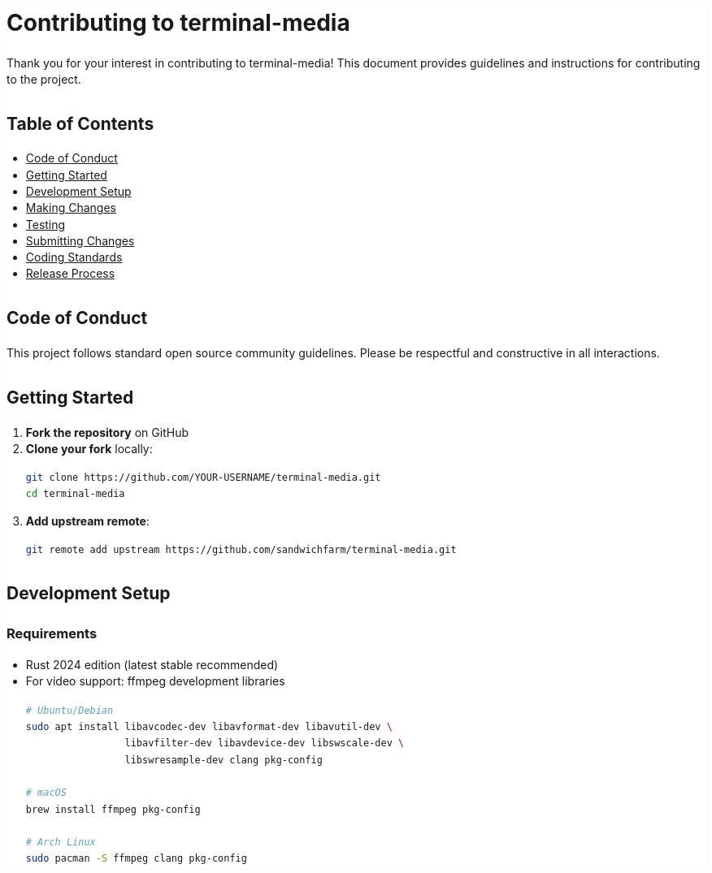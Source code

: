# Contributing to terminal-media

Thank you for your interest in contributing to terminal-media! This document provides guidelines and instructions for contributing to the project.

## Table of Contents

- [Code of Conduct](#code-of-conduct)
- [Getting Started](#getting-started)
- [Development Setup](#development-setup)
- [Making Changes](#making-changes)
- [Testing](#testing)
- [Submitting Changes](#submitting-changes)
- [Coding Standards](#coding-standards)
- [Release Process](#release-process)

## Code of Conduct

This project follows standard open source community guidelines. Please be respectful and constructive in all interactions.

## Getting Started

1. **Fork the repository** on GitHub
2. **Clone your fork** locally:
   ```bash
   git clone https://github.com/YOUR-USERNAME/terminal-media.git
   cd terminal-media
   ```
3. **Add upstream remote**:
   ```bash
   git remote add upstream https://github.com/sandwichfarm/terminal-media.git
   ```

## Development Setup

### Requirements

- Rust 2024 edition (latest stable recommended)
- For video support: ffmpeg development libraries
  ```bash
  # Ubuntu/Debian
  sudo apt install libavcodec-dev libavformat-dev libavutil-dev \
                   libavfilter-dev libavdevice-dev libswscale-dev \
                   libswresample-dev clang pkg-config

  # macOS
  brew install ffmpeg pkg-config

  # Arch Linux
  sudo pacman -S ffmpeg clang pkg-config
  ```
